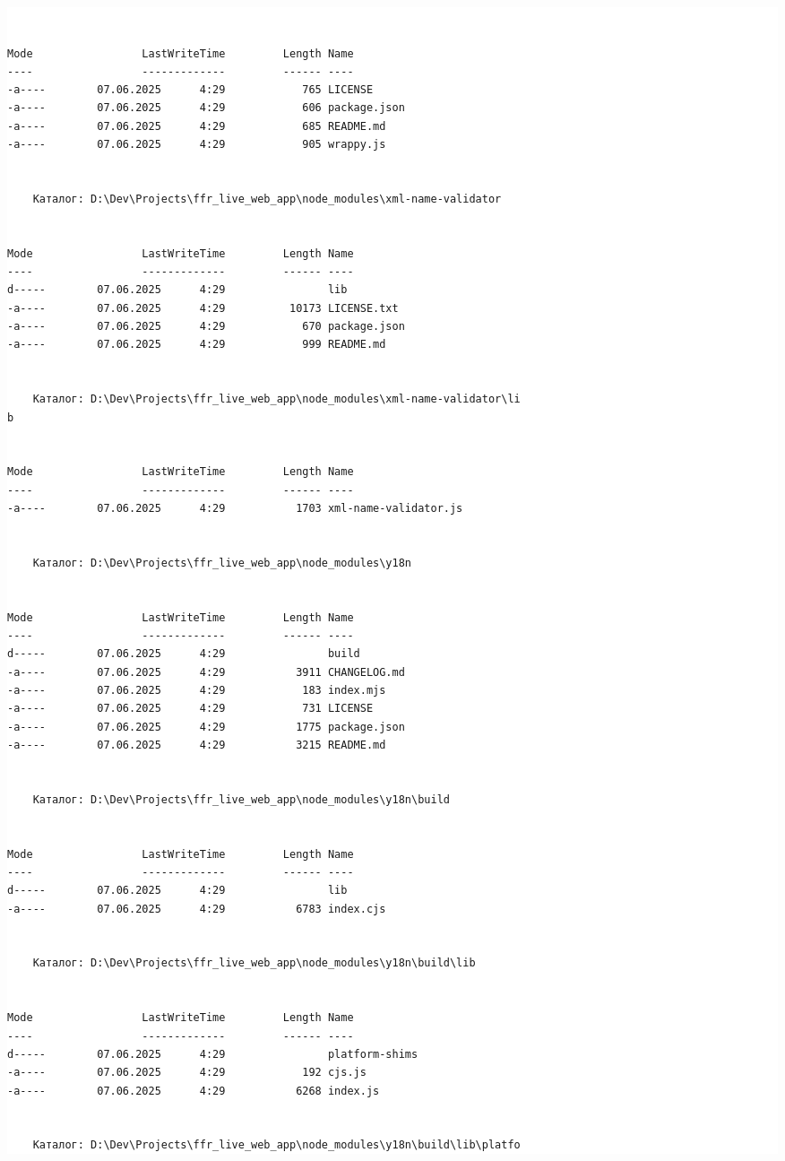 ```


Mode                 LastWriteTime         Length Name
----                 -------------         ------ ----
-a----        07.06.2025      4:29            765 LICENSE
-a----        07.06.2025      4:29            606 package.json
-a----        07.06.2025      4:29            685 README.md
-a----        07.06.2025      4:29            905 wrappy.js


    Каталог: D:\Dev\Projects\ffr_live_web_app\node_modules\xml-name-validator


Mode                 LastWriteTime         Length Name
----                 -------------         ------ ----
d-----        07.06.2025      4:29                lib
-a----        07.06.2025      4:29          10173 LICENSE.txt
-a----        07.06.2025      4:29            670 package.json
-a----        07.06.2025      4:29            999 README.md


    Каталог: D:\Dev\Projects\ffr_live_web_app\node_modules\xml-name-validator\li
b


Mode                 LastWriteTime         Length Name
----                 -------------         ------ ----
-a----        07.06.2025      4:29           1703 xml-name-validator.js


    Каталог: D:\Dev\Projects\ffr_live_web_app\node_modules\y18n


Mode                 LastWriteTime         Length Name
----                 -------------         ------ ----
d-----        07.06.2025      4:29                build
-a----        07.06.2025      4:29           3911 CHANGELOG.md
-a----        07.06.2025      4:29            183 index.mjs
-a----        07.06.2025      4:29            731 LICENSE
-a----        07.06.2025      4:29           1775 package.json
-a----        07.06.2025      4:29           3215 README.md


    Каталог: D:\Dev\Projects\ffr_live_web_app\node_modules\y18n\build


Mode                 LastWriteTime         Length Name
----                 -------------         ------ ----
d-----        07.06.2025      4:29                lib
-a----        07.06.2025      4:29           6783 index.cjs


    Каталог: D:\Dev\Projects\ffr_live_web_app\node_modules\y18n\build\lib


Mode                 LastWriteTime         Length Name
----                 -------------         ------ ----
d-----        07.06.2025      4:29                platform-shims
-a----        07.06.2025      4:29            192 cjs.js
-a----        07.06.2025      4:29           6268 index.js


    Каталог: D:\Dev\Projects\ffr_live_web_app\node_modules\y18n\build\lib\platfo
```